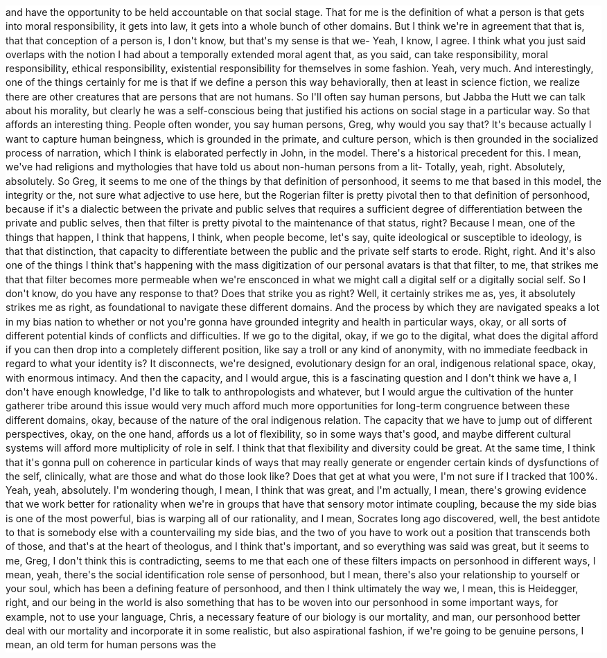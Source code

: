 and have the opportunity to be held accountable on that social stage. That for me is the definition of what a person is that gets into moral responsibility, it gets into law, it gets into a whole bunch of other domains. But I think we're in agreement that that is, that that conception of a person is, I don't know, but that's my sense is that we- Yeah, I know, I agree. I think what you just said overlaps with the notion I had about a temporally extended moral agent that, as you said, can take responsibility, moral responsibility, ethical responsibility, existential responsibility for themselves in some fashion. Yeah, very much. And interestingly, one of the things certainly for me is that if we define a person this way behaviorally, then at least in science fiction, we realize there are other creatures that are persons that are not humans. So I'll often say human persons, but Jabba the Hutt we can talk about his morality, but clearly he was a self-conscious being that justified his actions on social stage in a particular way. So that affords an interesting thing. People often wonder, you say human persons, Greg, why would you say that? It's because actually I want to capture human beingness, which is grounded in the primate, and culture person, which is then grounded in the socialized process of narration, which I think is elaborated perfectly in John, in the model. There's a historical precedent for this. I mean, we've had religions and mythologies that have told us about non-human persons from a lit- Totally, yeah, right. Absolutely, absolutely. So Greg, it seems to me one of the things by that definition of personhood, it seems to me that based in this model, the integrity or the, not sure what adjective to use here, but the Rogerian filter is pretty pivotal then to that definition of personhood, because if it's a dialectic between the private and public selves that requires a sufficient degree of differentiation between the private and public selves, then that filter is pretty pivotal to the maintenance of that status, right? Because I mean, one of the things that happen, I think that happens, I think, when people become, let's say, quite ideological or susceptible to ideology, is that that distinction, that capacity to differentiate between the public and the private self starts to erode. Right, right. And it's also one of the things I think that's happening with the mass digitization of our personal avatars is that that filter, to me, that strikes me that that filter becomes more permeable when we're ensconced in what we might call a digital self or a digitally social self. So I don't know, do you have any response to that? Does that strike you as right? Well, it certainly strikes me as, yes, it absolutely strikes me as right, as foundational to navigate these different domains. And the process by which they are navigated speaks a lot in my bias nation to whether or not you're gonna have grounded integrity and health in particular ways, okay, or all sorts of different potential kinds of conflicts and difficulties. If we go to the digital, okay, if we go to the digital, what does the digital afford if you can then drop into a completely different position, like say a troll or any kind of anonymity, with no immediate feedback in regard to what your identity is? It disconnects, we're designed, evolutionary design for an oral, indigenous relational space, okay, with enormous intimacy. And then the capacity, and I would argue, this is a fascinating question and I don't think we have a, I don't have enough knowledge, I'd like to talk to anthropologists and whatever, but I would argue the cultivation of the hunter gatherer tribe around this issue would very much afford much more opportunities for long-term congruence between these different domains, okay, because of the nature of the oral indigenous relation. The capacity that we have to jump out of different perspectives, okay, on the one hand, affords us a lot of flexibility, so in some ways that's good, and maybe different cultural systems will afford more multiplicity of role in self. I think that that flexibility and diversity could be great. At the same time, I think that it's gonna pull on coherence in particular kinds of ways that may really generate or engender certain kinds of dysfunctions of the self, clinically, what are those and what do those look like? Does that get at what you were, I'm not sure if I tracked that 100%. Yeah, yeah, absolutely. I'm wondering though, I mean, I think that was great, and I'm actually, I mean, there's growing evidence that we work better for rationality when we're in groups that have that sensory motor intimate coupling, because the my side bias is one of the most powerful, bias is warping all of our rationality, and I mean, Socrates long ago discovered, well, the best antidote to that is somebody else with a countervailing my side bias, and the two of you have to work out a position that transcends both of those, and that's at the heart of theologus, and I think that's important, and so everything was said was great, but it seems to me, Greg, I don't think this is contradicting, seems to me that each one of these filters impacts on personhood in different ways, I mean, yeah, there's the social identification role sense of personhood, but I mean, there's also your relationship to yourself or your soul, which has been a defining feature of personhood, and then I think ultimately the way we, I mean, this is Heidegger, right, and our being in the world is also something that has to be woven into our personhood in some important ways, for example, not to use your language, Chris, a necessary feature of our biology is our mortality, and man, our personhood better deal with our mortality and incorporate it in some realistic, but also aspirational fashion, if we're going to be genuine persons, I mean, an old term for human persons was the